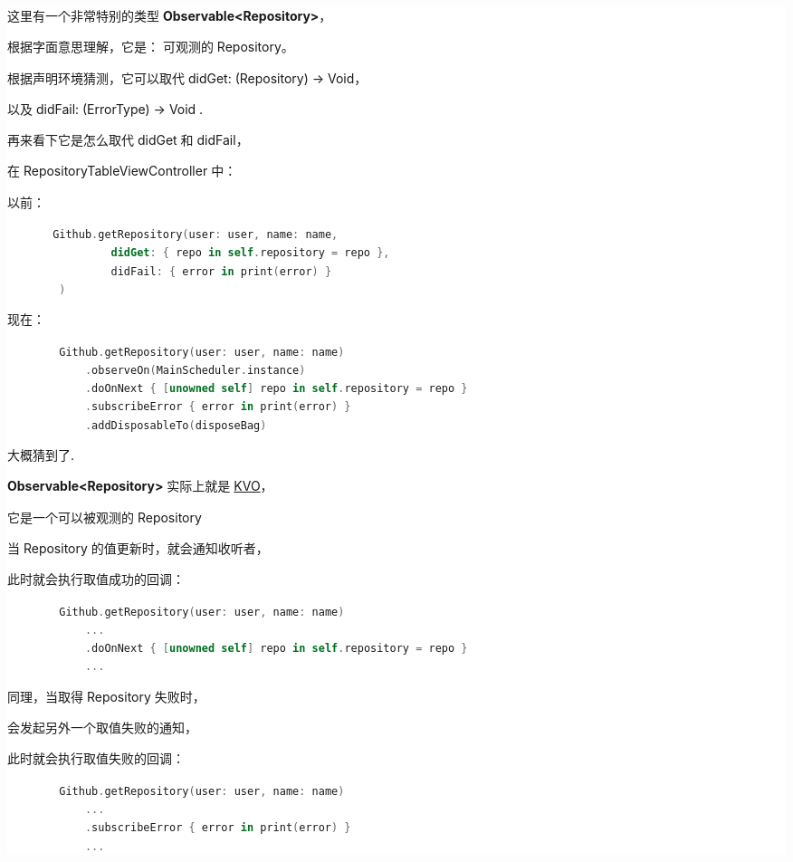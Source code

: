 这里有一个非常特别的类型 **Observable\<Repository\>**，

根据字面意思理解，它是： 可观测的 Repository。

根据声明环境猜测，它可以取代 didGet: (Repository) -> Void，

以及 didFail: (ErrorType) -> Void .

再来看下它是怎么取代 didGet 和 didFail，

在 RepositoryTableViewController 中：

以前：

```swift
       Github.getRepository(user: user, name: name,
                didGet: { repo in self.repository = repo },
                didFail: { error in print(error) }
        )
```

现在：

```swift
        Github.getRepository(user: user, name: name)
            .observeOn(MainScheduler.instance)
            .doOnNext { [unowned self] repo in self.repository = repo }
            .subscribeError { error in print(error) }
            .addDisposableTo(disposeBag)
```

大概猜到了.

**Observable\<Repository\>** 实际上就是 [KVO](https://developer.apple.com/library/prerelease/content/documentation/Cocoa/Conceptual/KeyValueObserving/KeyValueObserving.html)，

它是一个可以被观测的 Repository

当 Repository 的值更新时，就会通知收听者，

此时就会执行取值成功的回调：

```swift
        Github.getRepository(user: user, name: name)
            ...
            .doOnNext { [unowned self] repo in self.repository = repo }
            ...
```

同理，当取得 Repository 失败时，

会发起另外一个取值失败的通知，

此时就会执行取值失败的回调：

```swift
        Github.getRepository(user: user, name: name)
            ...
            .subscribeError { error in print(error) }
            ...
```
